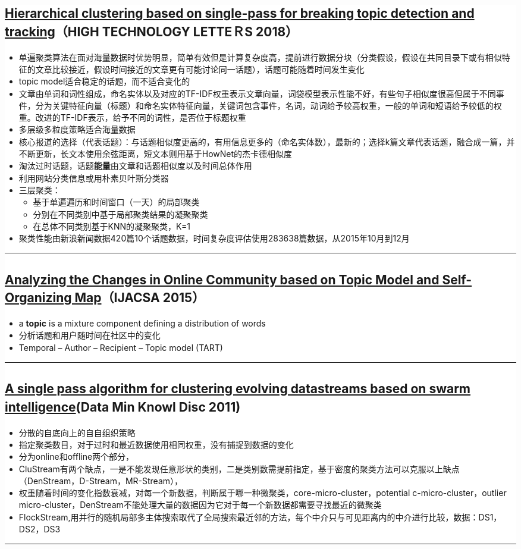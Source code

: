 
## [Hierarchical clustering based on single-pass for breaking topic detection and tracking](http://search.cnki.net/down/default.aspx?filename=GJST201804005&dbcode=CJFD&year=2018&dflag=pdfdown)（HIGH TECHNOLOGY LETTEＲS 2018）

* 单遍聚类算法在面对海量数据时优势明显，简单有效但是计算复杂度高，提前进行数据分块（分类假设，假设在共同目录下或有相似特征的文章比较接近，假设时间接近的文章更有可能讨论同一话题），话题可能随着时间发生变化
* topic model适合稳定的话题，而不适合变化的
* 文章由单词和词性组成，命名实体以及对应的TF-IDF权重表示文章向量，词袋模型表示性能不好，有些句子相似度很高但属于不同事件，分为关键特征向量（标题）和命名实体特征向量，关键词包含事件，名词，动词给予较高权重，一般的单词和短语给予较低的权重。改进的TF-IDF表示，给予不同的词性，是否位于标题权重
* 多层级多粒度策略适合海量数据
* 核心报道的选择（代表话题）：与话题相似度更高的，有用信息更多的（命名实体数），最新的；选择k篇文章代表话题，融合成一篇，并不断更新，长文本使用余弦距离，短文本则用基于HowNet的杰卡德相似度
* 淘汰过时话题，话题**能量**由文章和话题相似度以及时间总体作用
* 利用网站分类信息或用朴素贝叶斯分类器
* 三层聚类：
  * 基于单遍遍历和时间窗口（一天）的局部聚类
  * 分别在不同类别中基于局部聚类结果的凝聚聚类
  * 在总体不同类别基于KNN的凝聚聚类，K=1
* 聚类性能由新浪新闻数据420篇10个话题数据，时间复杂度评估使用283638篇数据，从2015年10月到12月

---

## [Analyzing the Changes in Online Community based on Topic Model and Self-Organizing Map](https://www.researchgate.net/publication/281537461_Analyzing_the_Changes_in_Online_Community_based_on_Topic_Model_and_Self-Organizing_Map/fulltext/5641a11708aec448fa611d6d/Analyzing-the-Changes-in-Online-Community-based-on-Topic-Model-and-Self-Organizing-Map.pdf?_sg%5B0%5D=nbYwnOBM7HJKQCi9pi_YK39-EW_6_TZVg9h-WKMOAWhbAlrcAFwKwSYO8kERs0F7roVckxIzSYckc3U7Vb6_Pg.hnCvgeDfvniNr-_cZVBmqvom-Irjpn0Sut5kxg4siDfjwWHpheXZFN-ujZgvQPqWVEnWMfwbPvS8_TX3LLb-Sg&_sg%5B1%5D=TbdqCCLyB0E7Ks6EWK9bRUMDKHPs4YMt8IhlMxJqQESUgSstupfaUrpEPEbnmgJn4k30EdC132SYxlGvhtmUevW8MypNzpo7MiOcTmkuwAFe.hnCvgeDfvniNr-_cZVBmqvom-Irjpn0Sut5kxg4siDfjwWHpheXZFN-ujZgvQPqWVEnWMfwbPvS8_TX3LLb-Sg&_iepl=)（IJACSA 2015）

* a **topic** is a mixture component defining a distribution of words
* 分析话题和用户随时间在社区中的变化
* Temporal – Author – Recipient – Topic model (TART)

---

## [A single pass algorithm for clustering evolving datastreams based on swarm intelligence](https://kopernio.com/viewer?doi=10.1007/s10618-011-0242-x&route=6)(Data Min Knowl Disc 2011)

* 分散的自底向上的自自组织策略
* 指定聚类数目，对于过时和最近数据使用相同权重，没有捕捉到数据的变化
* 分为online和offline两个部分，
* CluStream有两个缺点，一是不能发现任意形状的类别，二是类别数需提前指定，基于密度的聚类方法可以克服以上缺点（DenStream，D-Stream，MR-Stream），
* 权重随着时间的变化指数衰减，对每一个新数据，判断属于哪一种微聚类，core-micro-cluster，potential c-micro-cluster，outlier micro-cluster，DenStream不能处理大量的数据因为它对于每一个新数据都需要寻找最近的微聚类
* FlockStream,用并行的随机局部多主体搜索取代了全局搜索最近邻的方法，每个中介只与可见距离内的中介进行比较，数据：DS1，DS2，DS3

---